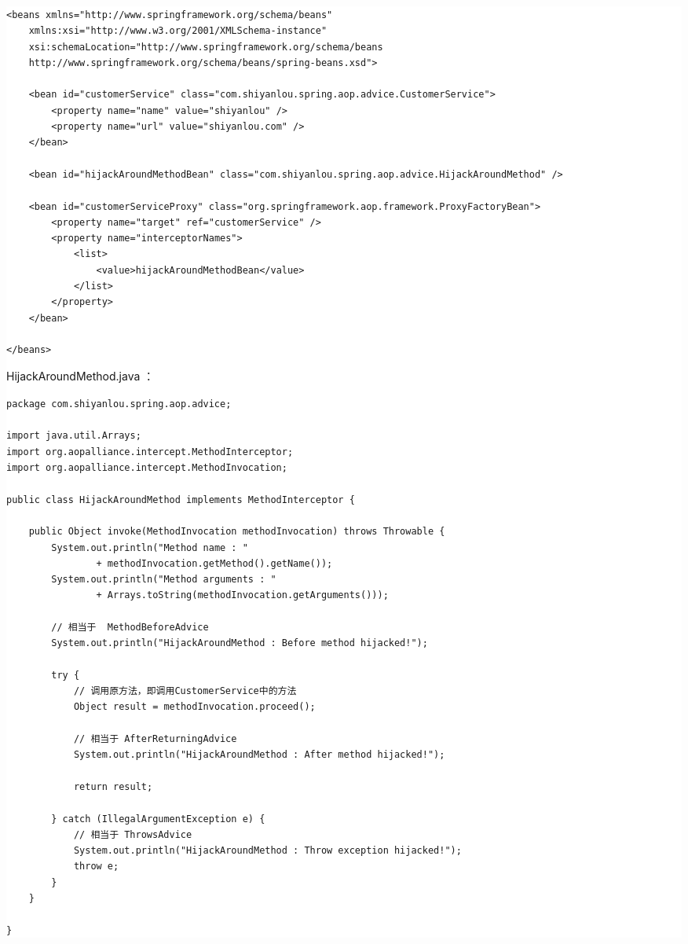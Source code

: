 ```
<beans xmlns="http://www.springframework.org/schema/beans"
    xmlns:xsi="http://www.w3.org/2001/XMLSchema-instance"
    xsi:schemaLocation="http://www.springframework.org/schema/beans
    http://www.springframework.org/schema/beans/spring-beans.xsd">
 
    <bean id="customerService" class="com.shiyanlou.spring.aop.advice.CustomerService">
        <property name="name" value="shiyanlou" />
        <property name="url" value="shiyanlou.com" />
    </bean>
    
    <bean id="hijackAroundMethodBean" class="com.shiyanlou.spring.aop.advice.HijackAroundMethod" />
 
    <bean id="customerServiceProxy" class="org.springframework.aop.framework.ProxyFactoryBean">
        <property name="target" ref="customerService" />
        <property name="interceptorNames">
            <list>
                <value>hijackAroundMethodBean</value>
            </list>
        </property>
    </bean>
 
</beans>
```

HijackAroundMethod.java ：

```
package com.shiyanlou.spring.aop.advice;

import java.util.Arrays;
import org.aopalliance.intercept.MethodInterceptor;
import org.aopalliance.intercept.MethodInvocation;

public class HijackAroundMethod implements MethodInterceptor {

    public Object invoke(MethodInvocation methodInvocation) throws Throwable {
        System.out.println("Method name : "
                + methodInvocation.getMethod().getName());
        System.out.println("Method arguments : "
                + Arrays.toString(methodInvocation.getArguments()));
 
        // 相当于  MethodBeforeAdvice
        System.out.println("HijackAroundMethod : Before method hijacked!");
 
        try {
            // 调用原方法，即调用CustomerService中的方法
            Object result = methodInvocation.proceed();
 
            // 相当于 AfterReturningAdvice
            System.out.println("HijackAroundMethod : After method hijacked!");
 
            return result;
 
        } catch (IllegalArgumentException e) {
            // 相当于 ThrowsAdvice
            System.out.println("HijackAroundMethod : Throw exception hijacked!");
            throw e;
        }
    }

}
```

